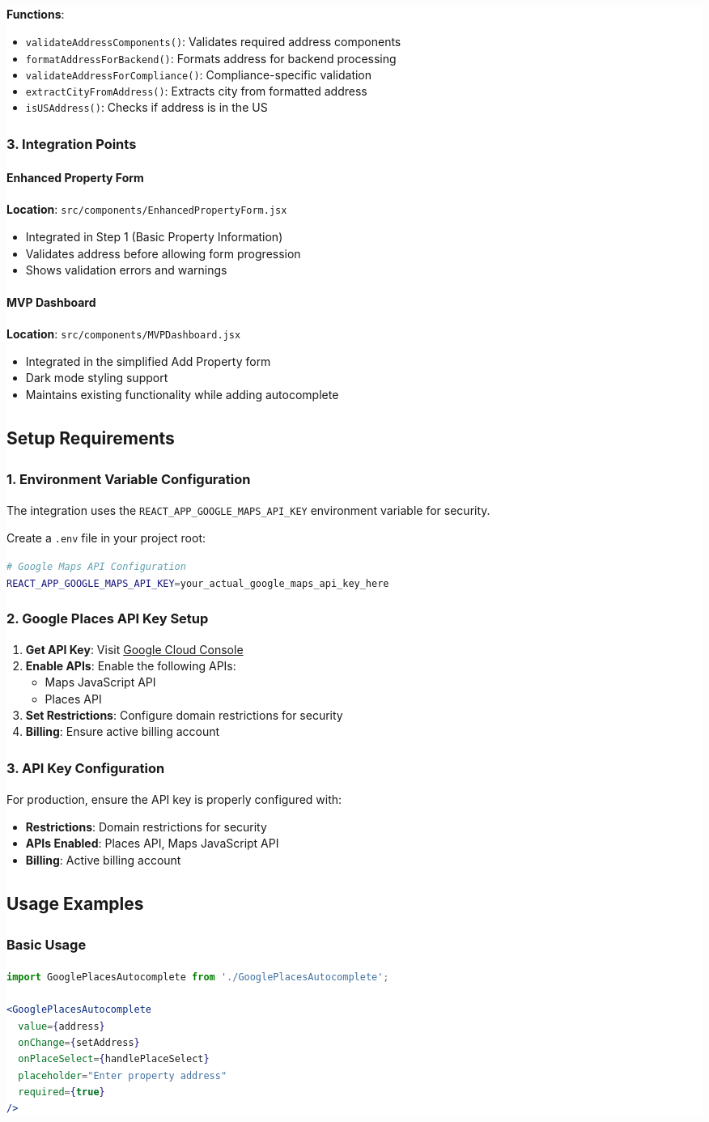 **Functions**:
- `validateAddressComponents()`: Validates required address components
- `formatAddressForBackend()`: Formats address for backend processing
- `validateAddressForCompliance()`: Compliance-specific validation
- `extractCityFromAddress()`: Extracts city from formatted address
- `isUSAddress()`: Checks if address is in the US

### 3. Integration Points

#### Enhanced Property Form
**Location**: `src/components/EnhancedPropertyForm.jsx`
- Integrated in Step 1 (Basic Property Information)
- Validates address before allowing form progression
- Shows validation errors and warnings

#### MVP Dashboard
**Location**: `src/components/MVPDashboard.jsx`
- Integrated in the simplified Add Property form
- Dark mode styling support
- Maintains existing functionality while adding autocomplete

## Setup Requirements

### 1. Environment Variable Configuration
The integration uses the `REACT_APP_GOOGLE_MAPS_API_KEY` environment variable for security.

Create a `.env` file in your project root:
```bash
# Google Maps API Configuration
REACT_APP_GOOGLE_MAPS_API_KEY=your_actual_google_maps_api_key_here
```

### 2. Google Places API Key Setup
1. **Get API Key**: Visit [Google Cloud Console](https://console.cloud.google.com/)
2. **Enable APIs**: Enable the following APIs:
   - Maps JavaScript API
   - Places API
3. **Set Restrictions**: Configure domain restrictions for security
4. **Billing**: Ensure active billing account

### 3. API Key Configuration
For production, ensure the API key is properly configured with:
- **Restrictions**: Domain restrictions for security
- **APIs Enabled**: Places API, Maps JavaScript API
- **Billing**: Active billing account

## Usage Examples

### Basic Usage
```jsx
import GooglePlacesAutocomplete from './GooglePlacesAutocomplete';

<GooglePlacesAutocomplete
  value={address}
  onChange={setAddress}
  onPlaceSelect={handlePlaceSelect}
  placeholder="Enter property address"
  required={true}
/>
```

